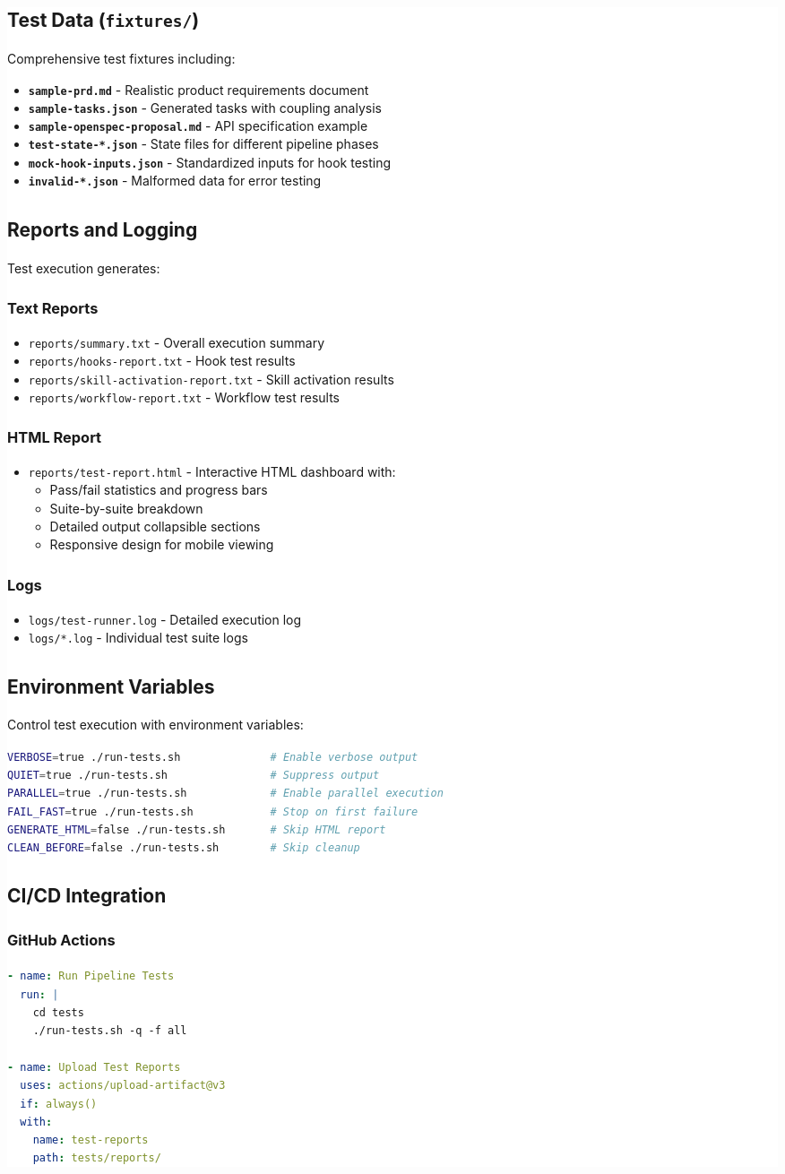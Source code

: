 ## Test Data (`fixtures/`)

Comprehensive test fixtures including:
- **`sample-prd.md`** - Realistic product requirements document
- **`sample-tasks.json`** - Generated tasks with coupling analysis
- **`sample-openspec-proposal.md`** - API specification example
- **`test-state-*.json`** - State files for different pipeline phases
- **`mock-hook-inputs.json`** - Standardized inputs for hook testing
- **`invalid-*.json`** - Malformed data for error testing

## Reports and Logging

Test execution generates:

### Text Reports
- `reports/summary.txt` - Overall execution summary
- `reports/hooks-report.txt` - Hook test results
- `reports/skill-activation-report.txt` - Skill activation results  
- `reports/workflow-report.txt` - Workflow test results

### HTML Report
- `reports/test-report.html` - Interactive HTML dashboard with:
  - Pass/fail statistics and progress bars
  - Suite-by-suite breakdown
  - Detailed output collapsible sections
  - Responsive design for mobile viewing

### Logs
- `logs/test-runner.log` - Detailed execution log
- `logs/*.log` - Individual test suite logs

## Environment Variables

Control test execution with environment variables:

```bash
VERBOSE=true ./run-tests.sh              # Enable verbose output
QUIET=true ./run-tests.sh                # Suppress output
PARALLEL=true ./run-tests.sh             # Enable parallel execution
FAIL_FAST=true ./run-tests.sh            # Stop on first failure
GENERATE_HTML=false ./run-tests.sh       # Skip HTML report
CLEAN_BEFORE=false ./run-tests.sh        # Skip cleanup
```

## CI/CD Integration

### GitHub Actions

```yaml
- name: Run Pipeline Tests
  run: |
    cd tests
    ./run-tests.sh -q -f all
    
- name: Upload Test Reports
  uses: actions/upload-artifact@v3
  if: always()
  with:
    name: test-reports
    path: tests/reports/
```
